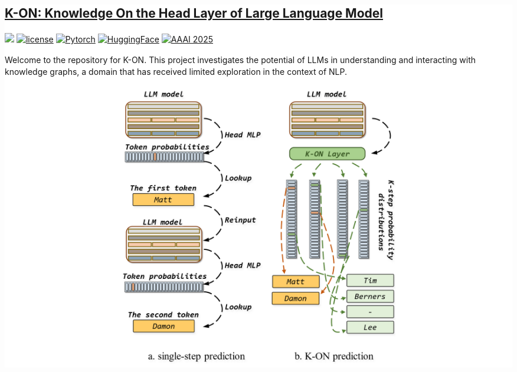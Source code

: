 ## [K-ON: Knowledge On the Head Layer of Large Language Model](https://arxiv.org/pdf/2502.06257)
![](https://img.shields.io/badge/version-1.0.0-blue)
[![license](https://img.shields.io/github/license/mashape/apistatus.svg?maxAge=2592000)](https://github.com/zjukg/K-ON)
[![Pytorch](https://img.shields.io/badge/PyTorch-%23EE4C2C.svg?e&logo=PyTorch&logoColor=white)](https://pytorch.org/)
[![HuggingFace](https://img.shields.io/badge/HuggingFace-orange)](https://huggingface.co/)
[![AAAI 2025](https://img.shields.io/badge/AAAI-2025-%23bd9f65?labelColor=%23bea066&color=%23ffffff)](https://aaai.org/conference/aaai/aaai-25/)

Welcome to the repository for K-ON. This project investigates the potential of LLMs in understanding and interacting with knowledge graphs, a domain that has received limited exploration in the context of NLP.

<div align="center">
    <img src="https://github.com/zjukg/K-ON/blob/main/imgs/example.png" width="55%" height="auto" />
</div>
